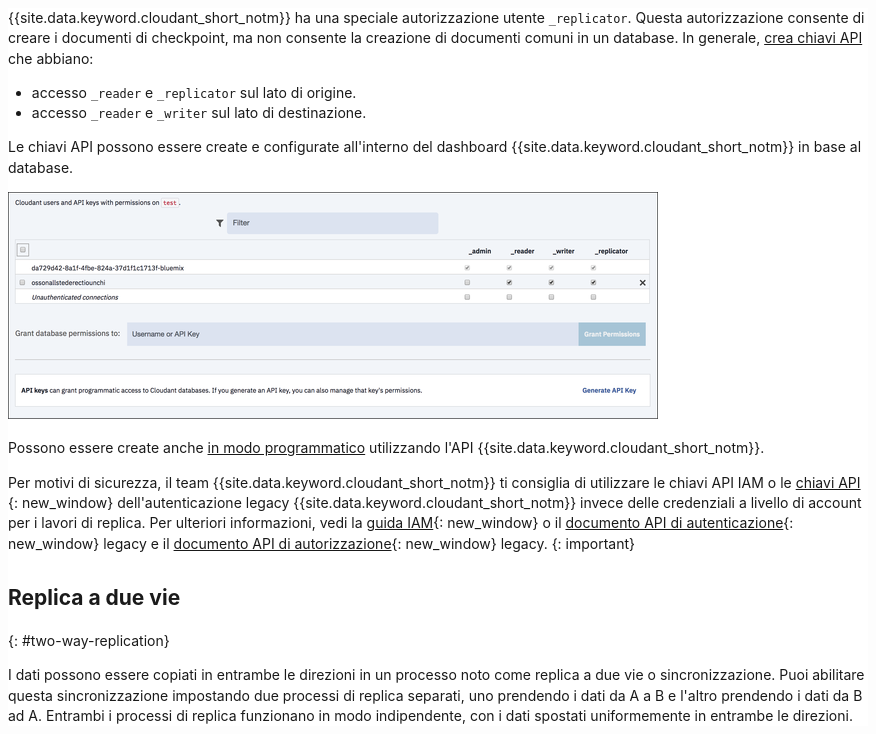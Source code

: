 {{site.data.keyword.cloudant_short_notm}} ha una speciale autorizzazione utente `_replicator`.
Questa autorizzazione consente di creare i documenti di checkpoint,
ma non consente la creazione di documenti comuni in un database.
In generale,
[crea chiavi API](/docs/services/Cloudant?topic=cloudant-authorization#creating-api-keys) che abbiano:

-   accesso `_reader` e `_replicator` sul lato di origine.
-   accesso `_reader` e `_writer` sul lato di destinazione.

Le chiavi API possono essere create e configurate all'interno del dashboard {{site.data.keyword.cloudant_short_notm}}
in base al database.

![replica](../images/replication_guide_5.png)

Possono essere create anche [in modo programmatico](/docs/services/Cloudant?topic=cloudant-authorization#creating-api-keys) utilizzando l'API {{site.data.keyword.cloudant_short_notm}}.

Per motivi di sicurezza, il team {{site.data.keyword.cloudant_short_notm}} ti consiglia di utilizzare le chiavi API IAM o le [chiavi API ](/docs/services/Cloudant?topic=cloudant-authorization#creating-api-keys){: new_window} dell'autenticazione legacy {{site.data.keyword.cloudant_short_notm}} invece delle credenziali a livello di account per i lavori di replica. Per ulteriori informazioni, vedi la [guida IAM](/docs/services/Cloudant?topic=cloudant-ibm-cloud-identity-and-access-management-iam-#ibm-cloud-identity-and-access-management-iam-){: new_window} o il [documento API di autenticazione](/docs/services/Cloudant?topic=cloudant-authentication#authentication){: new_window} legacy e il [documento API di autorizzazione](/docs/services/Cloudant?topic=cloudant-authorization#authorization){: new_window} legacy.
{: important}

## Replica a due vie
{: #two-way-replication}

I dati possono essere copiati in entrambe le direzioni in un processo noto come replica a due vie o sincronizzazione.
Puoi abilitare questa sincronizzazione impostando due processi di replica separati,
uno prendendo i dati da A a B
e l'altro prendendo i dati da B ad A.
Entrambi i processi di replica funzionano in modo indipendente,
con i dati spostati uniformemente in entrambe le direzioni.
